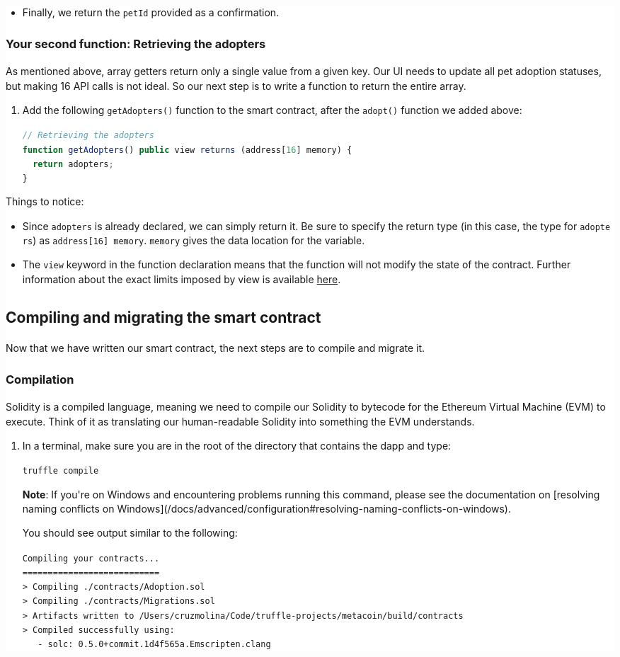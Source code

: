 * Finally, we return the `petId` provided as a confirmation.




### Your second function: Retrieving the adopters

As mentioned above, array getters return only a single value from a given key. Our UI needs to update all pet adoption statuses, but making 16 API calls is not ideal. So our next step is to write a function to return the entire array.

1. Add the following `getAdopters()` function to the smart contract, after the `adopt()` function we added above:

   ```javascript
   // Retrieving the adopters
   function getAdopters() public view returns (address[16] memory) {
     return adopters;
   }
   ```
Things to notice:

* Since `adopters` is already declared, we can simply return it. Be sure to specify the return type (in this case, the type for `adopters`) as `address[16] memory`. `memory` gives the data location for the variable.

* The `view` keyword in the function declaration means that the function will not modify the state of the contract. Further information about the exact limits imposed by view is available [here](https://solidity.readthedocs.io/en/latest/contracts.html#view-functions).


## Compiling and migrating the smart contract

Now that we have written our smart contract, the next steps are to compile and migrate it.

### Compilation

Solidity is a compiled language, meaning we need to compile our Solidity to bytecode for the Ethereum Virtual Machine (EVM) to execute. Think of it as translating our human-readable Solidity into something the EVM understands.

1. In a terminal, make sure you are in the root of the directory that contains the dapp and type:

   ```shell
   truffle compile
   ```

   <p class="alert alert-info">
   <strong>Note</strong>: If you're on Windows and encountering problems running this command, please see the documentation on [resolving naming conflicts on Windows](/docs/advanced/configuration#resolving-naming-conflicts-on-windows).
   </p>

   You should see output similar to the following:

   ```shell
   Compiling your contracts...
   ===========================
   > Compiling ./contracts/Adoption.sol
   > Compiling ./contracts/Migrations.sol
   > Artifacts written to /Users/cruzmolina/Code/truffle-projects/metacoin/build/contracts
   > Compiled successfully using:
      - solc: 0.5.0+commit.1d4f565a.Emscripten.clang
   ```
